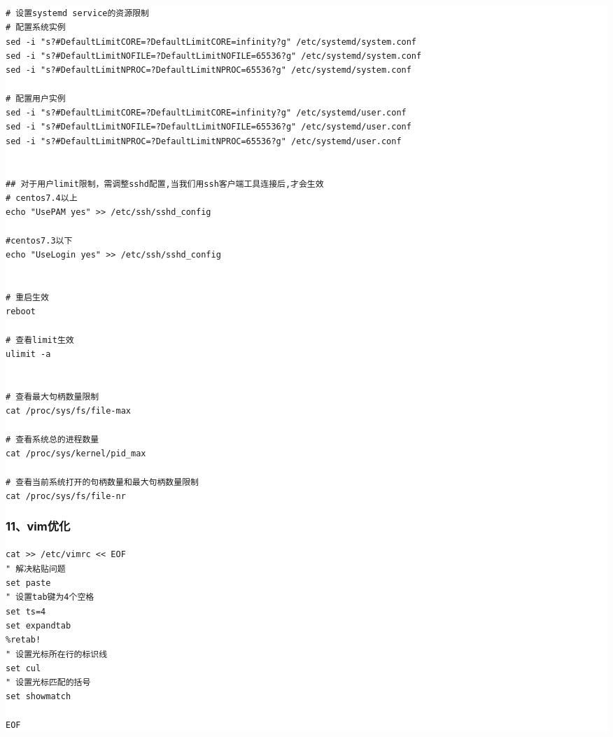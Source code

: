 ```shell
# 设置systemd service的资源限制
# 配置系统实例
sed -i "s?#DefaultLimitCORE=?DefaultLimitCORE=infinity?g" /etc/systemd/system.conf
sed -i "s?#DefaultLimitNOFILE=?DefaultLimitNOFILE=65536?g" /etc/systemd/system.conf
sed -i "s?#DefaultLimitNPROC=?DefaultLimitNPROC=65536?g" /etc/systemd/system.conf

# 配置用户实例
sed -i "s?#DefaultLimitCORE=?DefaultLimitCORE=infinity?g" /etc/systemd/user.conf
sed -i "s?#DefaultLimitNOFILE=?DefaultLimitNOFILE=65536?g" /etc/systemd/user.conf
sed -i "s?#DefaultLimitNPROC=?DefaultLimitNPROC=65536?g" /etc/systemd/user.conf


## 对于用户limit限制，需调整sshd配置,当我们用ssh客户端工具连接后,才会生效
# centos7.4以上
echo "UsePAM yes" >> /etc/ssh/sshd_config

#centos7.3以下
echo "UseLogin yes" >> /etc/ssh/sshd_config


# 重启生效
reboot

# 查看limit生效
ulimit -a


# 查看最大句柄数量限制
cat /proc/sys/fs/file-max

# 查看系统总的进程数量
cat /proc/sys/kernel/pid_max

# 查看当前系统打开的句柄数量和最大句柄数量限制
cat /proc/sys/fs/file-nr
```

### 11、vim优化

```shell
cat >> /etc/vimrc << EOF
" 解决粘贴问题
set paste
" 设置tab键为4个空格
set ts=4
set expandtab
%retab!
" 设置光标所在行的标识线
set cul
" 设置光标匹配的括号
set showmatch

EOF
```
